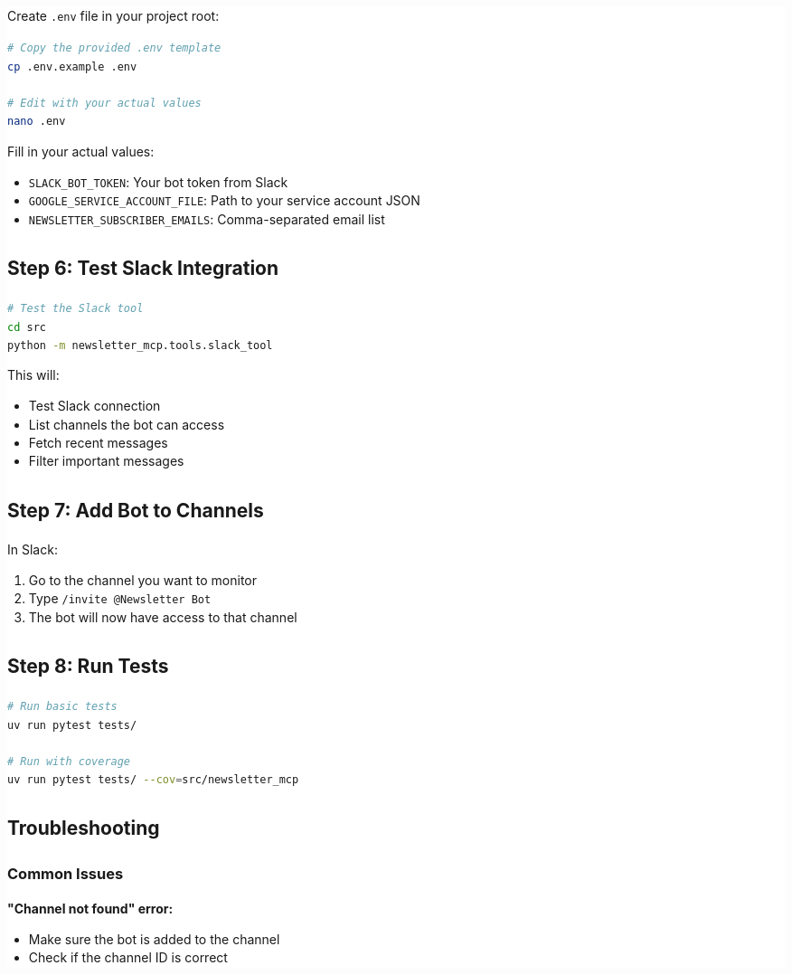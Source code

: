 Create `.env` file in your project root:

```bash
# Copy the provided .env template
cp .env.example .env

# Edit with your actual values
nano .env
```

Fill in your actual values:
- `SLACK_BOT_TOKEN`: Your bot token from Slack
- `GOOGLE_SERVICE_ACCOUNT_FILE`: Path to your service account JSON
- `NEWSLETTER_SUBSCRIBER_EMAILS`: Comma-separated email list

## Step 6: Test Slack Integration

```bash
# Test the Slack tool
cd src
python -m newsletter_mcp.tools.slack_tool
```

This will:
- Test Slack connection
- List channels the bot can access
- Fetch recent messages
- Filter important messages

## Step 7: Add Bot to Channels

In Slack:
1. Go to the channel you want to monitor
2. Type `/invite @Newsletter Bot`
3. The bot will now have access to that channel

## Step 8: Run Tests

```bash
# Run basic tests
uv run pytest tests/

# Run with coverage
uv run pytest tests/ --cov=src/newsletter_mcp
```

## Troubleshooting

### Common Issues

**"Channel not found" error:**
- Make sure the bot is added to the channel
- Check if the channel ID is correct
